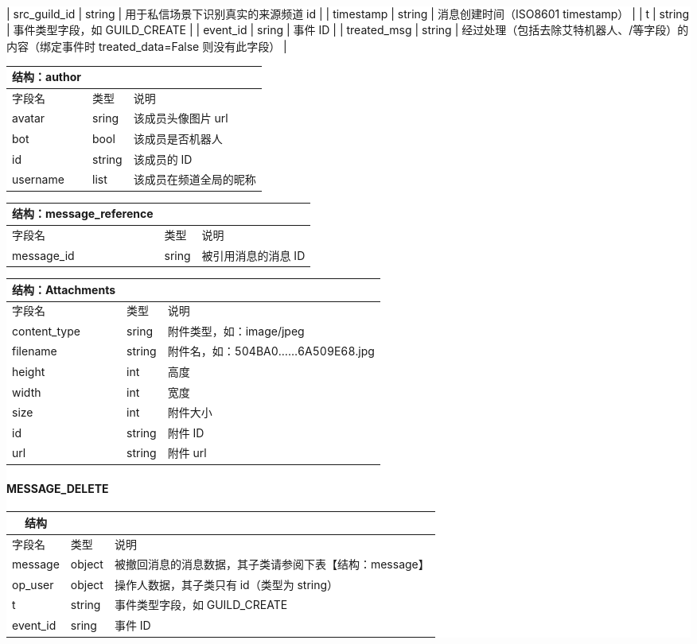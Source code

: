 | src_guild_id      | string | 用于私信场景下识别真实的来源频道 id                                                                    |
| timestamp         | string | 消息创建时间（ISO8601 timestamp）                                                                      |
| t                 | string | 事件类型字段，如 GUILD_CREATE                                                                          |
| event_id          | sring  | 事件 ID                                                                                                |
| treated_msg       | string | 经过处理（包括去除艾特机器人、/等字段）的内容（绑定事件时 treated_data=False 则没有此字段）            |

| 结构：author |        |                        |
| ------------ | ------ | ---------------------- |
| 字段名       | 类型   | 说明                   |
| avatar       | sring  | 该成员头像图片 url     |
| bot          | bool   | 该成员是否机器人       |
| id           | string | 该成员的 ID            |
| username     | list   | 该成员在频道全局的昵称 |

| 结构：message_reference |       |                     |
| ----------------------- | ----- | ------------------- |
| 字段名                  | 类型  | 说明                |
| message_id              | sring | 被引用消息的消息 ID |

| 结构：Attachments |        |                                  |
| ----------------- | ------ | -------------------------------- |
| 字段名            | 类型   | 说明                             |
| content_type      | sring  | 附件类型，如：image/jpeg         |
| filename          | string | 附件名，如：504BA0……6A509E68.jpg |
| height            | int    | 高度                             |
| width             | int    | 宽度                             |
| size              | int    | 附件大小                         |
| id                | string | 附件 ID                          |
| url               | string | 附件 url                         |

#### MESSAGE_DELETE

| 结构     |        |                                                         |
| -------- | ------ | ------------------------------------------------------- |
| 字段名   | 类型   | 说明                                                    |
| message  | object | 被撤回消息的消息数据，其子类请参阅下表【结构：message】 |
| op_user  | object | 操作人数据，其子类只有 id（类型为 string）              |
| t        | string | 事件类型字段，如 GUILD_CREATE                           |
| event_id | sring  | 事件 ID                                                 |
